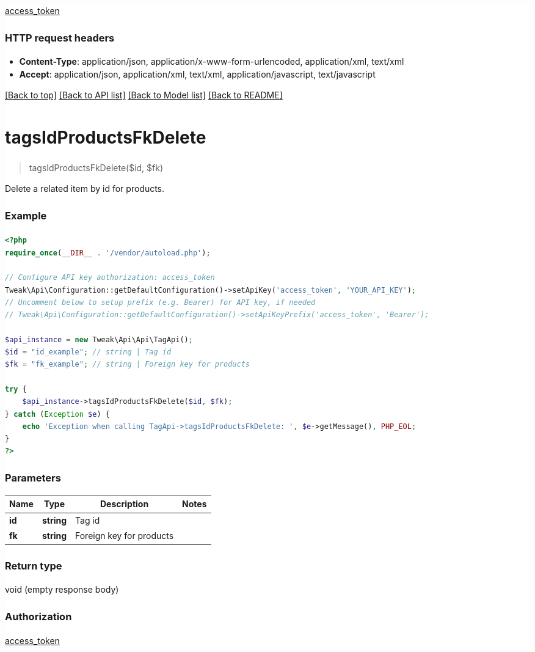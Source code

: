 [access_token](../../README.md#access_token)

### HTTP request headers

 - **Content-Type**: application/json, application/x-www-form-urlencoded, application/xml, text/xml
 - **Accept**: application/json, application/xml, text/xml, application/javascript, text/javascript

[[Back to top]](#) [[Back to API list]](../../README.md#documentation-for-api-endpoints) [[Back to Model list]](../../README.md#documentation-for-models) [[Back to README]](../../README.md)

# **tagsIdProductsFkDelete**
> tagsIdProductsFkDelete($id, $fk)

Delete a related item by id for products.

### Example
```php
<?php
require_once(__DIR__ . '/vendor/autoload.php');

// Configure API key authorization: access_token
Tweak\Api\Configuration::getDefaultConfiguration()->setApiKey('access_token', 'YOUR_API_KEY');
// Uncomment below to setup prefix (e.g. Bearer) for API key, if needed
// Tweak\Api\Configuration::getDefaultConfiguration()->setApiKeyPrefix('access_token', 'Bearer');

$api_instance = new Tweak\Api\Api\TagApi();
$id = "id_example"; // string | Tag id
$fk = "fk_example"; // string | Foreign key for products

try {
    $api_instance->tagsIdProductsFkDelete($id, $fk);
} catch (Exception $e) {
    echo 'Exception when calling TagApi->tagsIdProductsFkDelete: ', $e->getMessage(), PHP_EOL;
}
?>
```

### Parameters

Name | Type | Description  | Notes
------------- | ------------- | ------------- | -------------
 **id** | **string**| Tag id |
 **fk** | **string**| Foreign key for products |

### Return type

void (empty response body)

### Authorization

[access_token](../../README.md#access_token)
